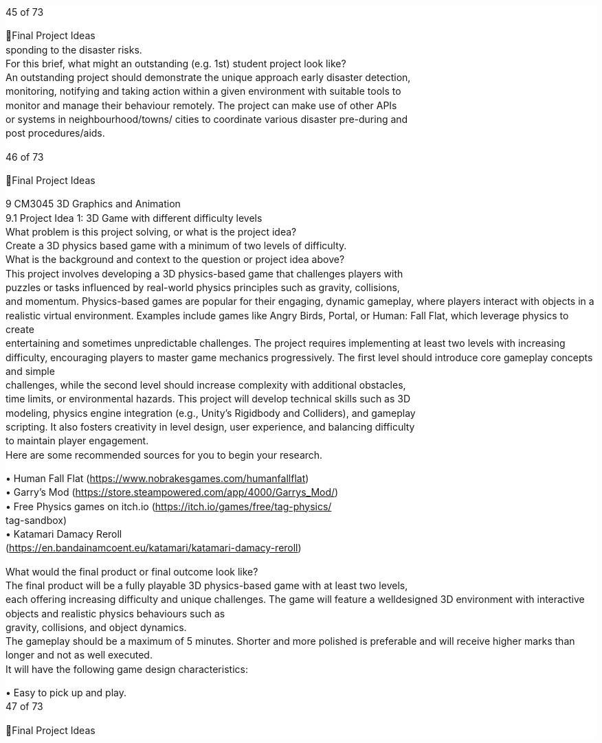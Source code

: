 45 of 73  
  
Final Project Ideas  
sponding to the disaster risks.  
For this brief, what might an outstanding (e.g. 1st) student project look like?  
An outstanding project should demonstrate the unique approach early disaster detection,  
monitoring, notifying and taking action within a given environment with suitable tools to  
monitor and manage their behaviour remotely. The project can make use of other APIs  
or systems in neighbourhood/towns/ cities to coordinate various disaster pre-during and  
post procedures/aids.  
  
46 of 73  
  
Final Project Ideas  
  
9 CM3045 3D Graphics and Animation  
9.1 Project Idea 1: 3D Game with different difficulty levels  
What problem is this project solving, or what is the project idea?  
Create a 3D physics based game with a minimum of two levels of difficulty.  
What is the background and context to the question or project idea above?  
This project involves developing a 3D physics-based game that challenges players with  
puzzles or tasks influenced by real-world physics principles such as gravity, collisions,  
and momentum. Physics-based games are popular for their engaging, dynamic gameplay, where players interact with objects in a realistic virtual environment. Examples include games like Angry Birds, Portal, or Human: Fall Flat, which leverage physics to create  
entertaining and sometimes unpredictable challenges. The project requires implementing at least two levels with increasing difficulty, encouraging players to master game mechanics progressively. The first level should introduce core gameplay concepts and simple  
challenges, while the second level should increase complexity with additional obstacles,  
time limits, or environmental hazards. This project will develop technical skills such as 3D  
modeling, physics engine integration (e.g., Unity’s Rigidbody and Colliders), and gameplay  
scripting. It also fosters creativity in level design, user experience, and balancing difficulty  
to maintain player engagement.  
Here are some recommended sources for you to begin your research.  
  
• Human Fall Flat (https://www.nobrakesgames.com/humanfallflat)  
• Garry’s Mod (https://store.steampowered.com/app/4000/Garrys_Mod/)  
• Free Physics games on itch.io (https://itch.io/games/free/tag-physics/  
tag-sandbox)  
• Katamari Damacy Reroll  
(https://en.bandainamcoent.eu/katamari/katamari-damacy-reroll)  
  
What would the final product or final outcome look like?  
The final product will be a fully playable 3D physics-based game with at least two levels,  
each offering increasing difficulty and unique challenges. The game will feature a welldesigned 3D environment with interactive objects and realistic physics behaviours such as  
gravity, collisions, and object dynamics.  
The gameplay should be a maximum of 5 minutes. Shorter and more polished is preferable and will receive higher marks than longer and not as well executed.  
It will have the following game design characteristics:  
  
• Easy to pick up and play.  
47 of 73  
  
Final Project Ideas  
  